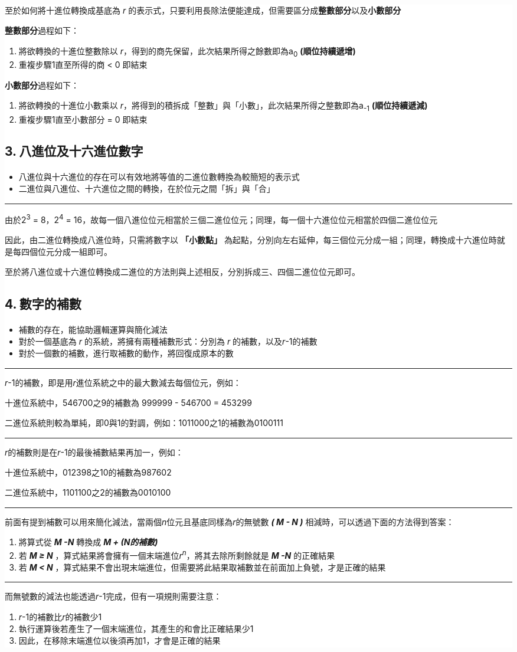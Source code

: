 至於如何將十進位轉換成基底為 *r* 的表示式，只要利用長除法便能達成，但需要區分成**整數部分**以及**小數部分**

**整數部分**過程如下：

1. 將欲轉換的十進位整數除以 *r*，得到的商先保留，此次結果所得之餘數即為a<sub>0</sub> **(順位持續遞增)**
2. 重複步驟1直至所得的商 < 0 即結束

**小數部分**過程如下：

1. 將欲轉換的十進位小數乘以 *r*，將得到的積拆成「整數」與「小數」，此次結果所得之整數即為a<sub>-1</sub> **(順位持續遞減)**
2. 重複步驟1直至小數部分 = 0 即結束

<h2 id = "3"> 3. 八進位及十六進位數字 </h2>

* 八進位與十六進位的存在可以有效地將等值的二進位數轉換為較簡短的表示式
* 二進位與八進位、十六進位之間的轉換，在於位元之間「拆」與「合」

---

由於2<sup>3</sup> = 8，2<sup>4</sup> = 16，故每一個八進位位元相當於三個二進位位元；同理，每一個十六進位位元相當於四個二進位位元

因此，由二進位轉換成八進位時，只需將數字以 **「小數點」** 為起點，分別向左右延伸，每三個位元分成一組；同理，轉換成十六進位時就是每四個位元分成一組即可。

至於將八進位或十六進位轉換成二進位的方法則與上述相反，分別拆成三、四個二進位位元即可。

<h2 id = "4"> 4. 數字的補數 </h2>

* 補數的存在，能協助邏輯運算與簡化減法
* 對於一個基底為 *r* 的系統，將擁有兩種補數形式：分別為 *r* 的補數，以及*r*-1的補數
* 對於一個數的補數，進行取補數的動作，將回復成原本的數

---

*r*-1的補數，即是用*r*進位系統之中的最大數減去每個位元，例如：

十進位系統中，546700之9的補數為 999999 - 546700 = 453299 

二進位系統則較為單純，即0與1的對調，例如：1011000之1的補數為0100111

---

*r*的補數則是在*r*-1的最後補數結果再加一，例如：

十進位系統中，012398之10的補數為987602

二進位系統中，1101100之2的補數為0010100

---

前面有提到補數可以用來簡化減法，當兩個*n*位元且基底同樣為*r*的無號數 ***( M - N )*** 相減時，可以透過下面的方法得到答案：

1. 將算式從 ***M -N*** 轉換成 ***M + (N的補數)***
2. 若 ***M ≥ N*** ，算式結果將會擁有一個末端進位*r<sup>n</sup>*，將其去除所剩餘就是 ***M -N*** 的正確結果
3. 若 ***M < N*** ，算式結果不會出現末端進位，但需要將此結果取補數並在前面加上負號，才是正確的結果

---

而無號數的減法也能透過*r*-1完成，但有一項規則需要注意：

1. *r*-1的補數比*r*的補數少1
2. 執行運算後若產生了一個末端進位，其產生的和會比正確結果少1
3. 因此，在移除末端進位以後須再加1，才會是正確的結果
